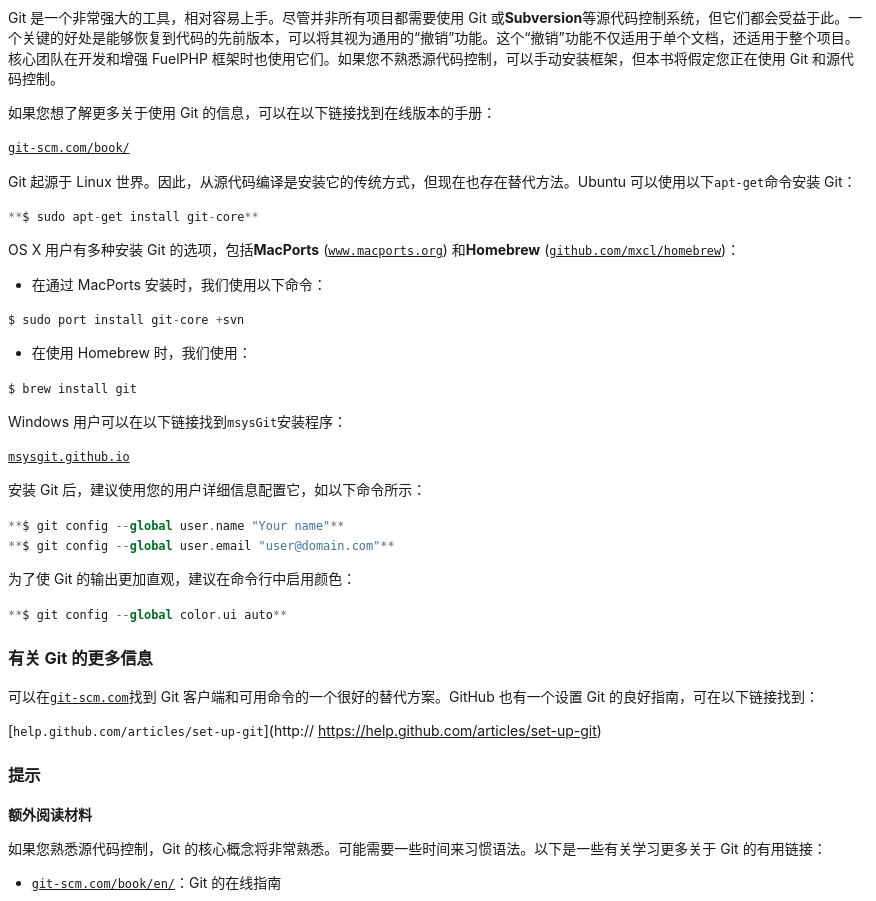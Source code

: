 Git 是一个非常强大的工具，相对容易上手。尽管并非所有项目都需要使用 Git 或**Subversion**等源代码控制系统，但它们都会受益于此。一个关键的好处是能够恢复到代码的先前版本，可以将其视为通用的“撤销”功能。这个“撤销”功能不仅适用于单个文档，还适用于整个项目。核心团队在开发和增强 FuelPHP 框架时也使用它们。如果您不熟悉源代码控制，可以手动安装框架，但本书将假定您正在使用 Git 和源代码控制。

如果您想了解更多关于使用 Git 的信息，可以在以下链接找到在线版本的手册：

[`git-scm.com/book/`](http://git-scm.com/book/)

Git 起源于 Linux 世界。因此，从源代码编译是安装它的传统方式，但现在也存在替代方法。Ubuntu 可以使用以下`apt-get`命令安装 Git：

```php
**$ sudo apt-get install git-core**

```

OS X 用户有多种安装 Git 的选项，包括**MacPorts** ([`www.macports.org`](http://www.macports.org)) 和**Homebrew** ([`github.com/mxcl/homebrew`](http://github.com/mxcl/homebrew))：

+   在通过 MacPorts 安装时，我们使用以下命令：

```php
$ sudo port install git-core +svn
```

+   在使用 Homebrew 时，我们使用：

```php
$ brew install git
```

Windows 用户可以在以下链接找到`msysGit`安装程序：

[`msysgit.github.io`](http://msysgit.github.io)

安装 Git 后，建议使用您的用户详细信息配置它，如以下命令所示：

```php
**$ git config --global user.name "Your name"**
**$ git config --global user.email "user@domain.com"**

```

为了使 Git 的输出更加直观，建议在命令行中启用颜色：

```php
**$ git config --global color.ui auto**

```

### 有关 Git 的更多信息

可以在[`git-scm.com`](http://git-scm.com)找到 Git 客户端和可用命令的一个很好的替代方案。GitHub 也有一个设置 Git 的良好指南，可在以下链接找到：

[`help.github.com/articles/set-up-git`](http:// https://help.github.com/articles/set-up-git)

### 提示

**额外阅读材料**

如果您熟悉源代码控制，Git 的核心概念将非常熟悉。可能需要一些时间来习惯语法。以下是一些有关学习更多关于 Git 的有用链接：

+   [`git-scm.com/book/en/`](http://git-scm.com/book/en/)：Git 的在线指南
